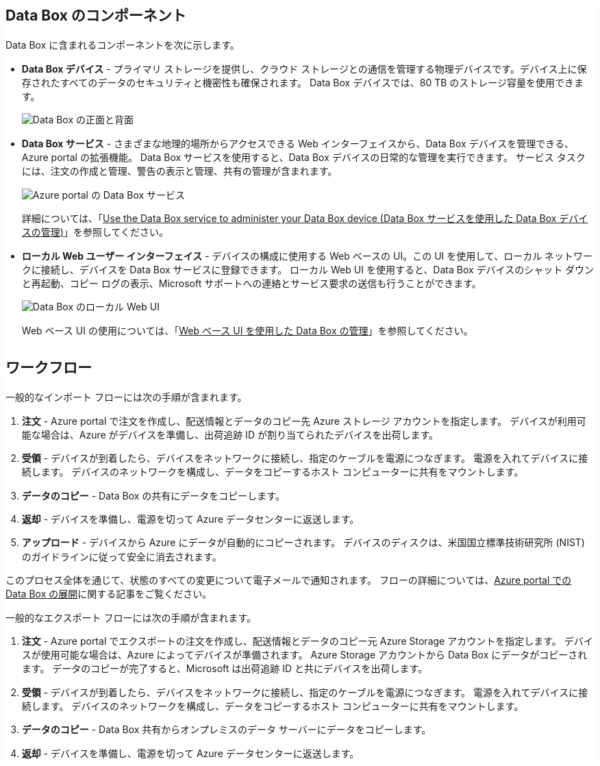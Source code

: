 ## <a name="data-box-components"></a>Data Box のコンポーネント

Data Box に含まれるコンポーネントを次に示します。

* **Data Box デバイス** - プライマリ ストレージを提供し、クラウド ストレージとの通信を管理する物理デバイスです。デバイス上に保存されたすべてのデータのセキュリティと機密性も確保されます。 Data Box デバイスでは、80 TB のストレージ容量を使用できます。 

    ![Data Box の正面と背面](media/data-box-overview/data-box-combined3.png)

    
* **Data Box サービス** - さまざまな地理的場所からアクセスできる Web インターフェイスから、Data Box デバイスを管理できる、Azure portal の拡張機能。 Data Box サービスを使用すると、Data Box デバイスの日常的な管理を実行できます。 サービス タスクには、注文の作成と管理、警告の表示と管理、共有の管理が含まれます。  

    ![Azure portal の Data Box サービス](media/data-box-overview/data-box-service1.png)

    詳細については、「[Use the Data Box service to administer your Data Box device (Data Box サービスを使用した Data Box デバイスの管理)](data-box-portal-ui-admin.md)」を参照してください。

* **ローカル Web ユーザー インターフェイス** - デバイスの構成に使用する Web ベースの UI。この UI を使用して、ローカル ネットワークに接続し、デバイスを Data Box サービスに登録できます。 ローカル Web UI を使用すると、Data Box デバイスのシャット ダウンと再起動、コピー ログの表示、Microsoft サポートへの連絡とサービス要求の送信も行うことができます。

    ![Data Box のローカル Web UI](media/data-box-overview/data-box-local-web-ui.png)

    Web ベース UI の使用については、「[Web ベース UI を使用した Data Box の管理](data-box-portal-ui-admin.md)」を参照してください。

## <a name="the-workflow"></a>ワークフロー

一般的なインポート フローには次の手順が含まれます。

1. **注文** - Azure portal で注文を作成し、配送情報とデータのコピー先 Azure ストレージ アカウントを指定します。 デバイスが利用可能な場合は、Azure がデバイスを準備し、出荷追跡 ID が割り当てられたデバイスを出荷します。

2. **受領** - デバイスが到着したら、デバイスをネットワークに接続し、指定のケーブルを電源につなぎます。 電源を入れてデバイスに接続します。 デバイスのネットワークを構成し、データをコピーするホスト コンピューターに共有をマウントします。

3. **データのコピー** - Data Box の共有にデータをコピーします。

4. **返却** - デバイスを準備し、電源を切って Azure データセンターに返送します。

5. **アップロード** - デバイスから Azure にデータが自動的にコピーされます。 デバイスのディスクは、米国国立標準技術研究所 (NIST) のガイドラインに従って安全に消去されます。

このプロセス全体を通じて、状態のすべての変更について電子メールで通知されます。 フローの詳細については、[Azure portal での Data Box の展開](data-box-deploy-ordered.md)に関する記事をご覧ください。


一般的なエクスポート フローには次の手順が含まれます。

1. **注文** - Azure portal でエクスポートの注文を作成し、配送情報とデータのコピー元 Azure Storage アカウントを指定します。 デバイスが使用可能な場合は、Azure によってデバイスが準備されます。 Azure Storage アカウントから Data Box にデータがコピーされます。 データのコピーが完了すると、Microsoft は出荷追跡 ID と共にデバイスを出荷します。

2. **受領** - デバイスが到着したら、デバイスをネットワークに接続し、指定のケーブルを電源につなぎます。 電源を入れてデバイスに接続します。 デバイスのネットワークを構成し、データをコピーするホスト コンピューターに共有をマウントします。

3. **データのコピー** - Data Box 共有からオンプレミスのデータ サーバーにデータをコピーします。

4. **返却** - デバイスを準備し、電源を切って Azure データセンターに返送します。
